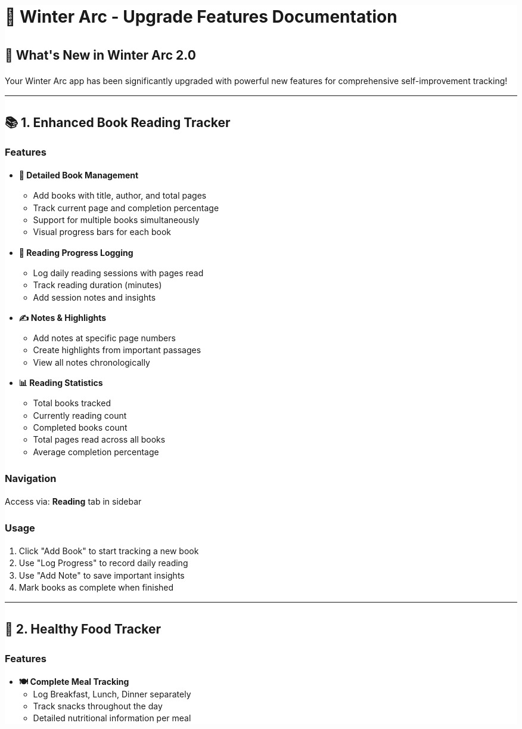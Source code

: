 # 🚀 Winter Arc - Upgrade Features Documentation

## 🎉 What's New in Winter Arc 2.0

Your Winter Arc app has been significantly upgraded with powerful new features for comprehensive self-improvement tracking!

---

## 📚 **1. Enhanced Book Reading Tracker**

### Features
- **📖 Detailed Book Management**
  - Add books with title, author, and total pages
  - Track current page and completion percentage
  - Support for multiple books simultaneously
  - Visual progress bars for each book

- **📝 Reading Progress Logging**
  - Log daily reading sessions with pages read
  - Track reading duration (minutes)
  - Add session notes and insights

- **✍️ Notes & Highlights**
  - Add notes at specific page numbers
  - Create highlights from important passages
  - View all notes chronologically

- **📊 Reading Statistics**
  - Total books tracked
  - Currently reading count
  - Completed books count
  - Total pages read across all books
  - Average completion percentage

### Navigation
Access via: **Reading** tab in sidebar

### Usage
1. Click "Add Book" to start tracking a new book
2. Use "Log Progress" to record daily reading
3. Use "Add Note" to save important insights
4. Mark books as complete when finished

---

## 🥗 **2. Healthy Food Tracker**

### Features
- **🍽️ Complete Meal Tracking**
  - Log Breakfast, Lunch, Dinner separately
  - Track snacks throughout the day
  - Detailed nutritional information per meal
